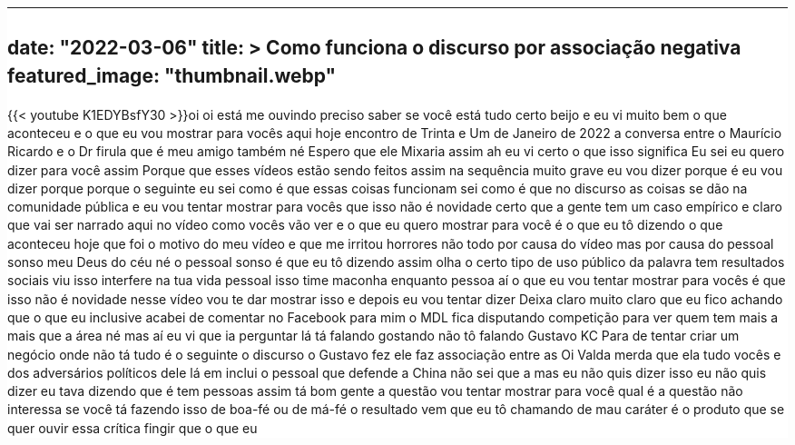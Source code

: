 
---
date: "2022-03-06"
title: > 
    Como funciona o discurso por associação negativa
featured_image: "thumbnail.webp"
---
{{< youtube K1EDYBsfY30 >}}oi oi
está me ouvindo preciso saber se você
está tudo certo beijo e
eu vi muito bem o que aconteceu e o que
eu vou mostrar para vocês aqui hoje
encontro de Trinta e Um de Janeiro de
2022 a conversa entre o Maurício Ricardo
e o Dr firula que é meu amigo também né
Espero que ele Mixaria assim ah
eu vi certo o que
isso significa Eu sei eu quero dizer
para você assim Porque que esses vídeos
estão sendo feitos assim na sequência
muito grave eu vou dizer porque é eu vou
dizer porque porque o seguinte eu sei
como é que essas coisas funcionam sei
como é que no discurso as coisas se dão
na comunidade pública e eu vou tentar
mostrar para vocês que isso não é
novidade certo que a gente tem um caso
empírico e claro que vai ser narrado
aqui no vídeo como vocês vão ver e o que
eu quero mostrar para você é o que eu tô
dizendo o que aconteceu hoje que foi o
motivo do meu vídeo e que me irritou
horrores não todo por causa do vídeo mas
por causa do pessoal sonso meu Deus do
céu né o pessoal sonso é que eu tô
dizendo assim olha o certo tipo de
uso público da palavra tem resultados
sociais viu isso interfere na tua vida
pessoal isso time maconha enquanto
pessoa aí o que eu vou tentar mostrar
para vocês é que isso não é novidade
nesse vídeo vou te dar mostrar isso e
depois eu vou tentar dizer Deixa claro
muito claro que eu fico achando que o
que eu inclusive acabei de comentar no
Facebook para mim o MDL fica disputando
competição para ver quem tem mais a mais
que a área né mas aí eu vi que
ia perguntar lá tá falando gostando não
tô falando Gustavo KC Para de tentar
criar um negócio onde não tá tudo é o
seguinte o discurso o Gustavo fez ele
faz associação entre as Oi Valda merda
que ela tudo vocês e dos adversários
políticos dele lá em inclui o pessoal
que defende a China não sei que a mas eu
não quis dizer isso eu não quis dizer eu
tava dizendo que é tem pessoas assim tá
bom gente a questão vou tentar mostrar
para você qual é a questão não interessa
se você tá fazendo isso de boa-fé ou de
má-fé o resultado vem que eu tô chamando
de mau caráter é o produto que se quer
ouvir essa crítica fingir que o que eu